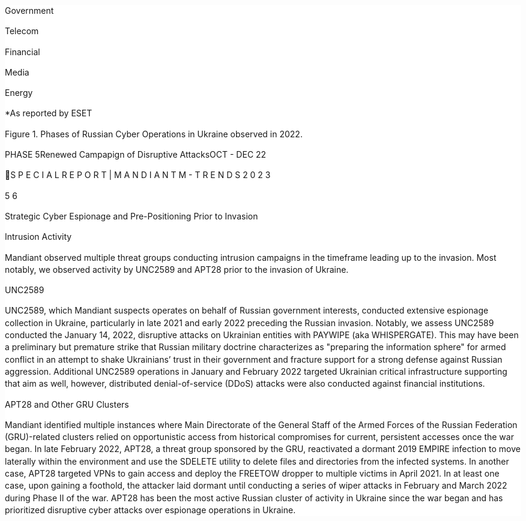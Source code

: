 Government

Telecom

Financial

Media

Energy

\*As reported by ESET

Figure 1\. Phases of Russian Cyber Operations in Ukraine observed in 2022\.

PHASE 5Renewed Campapign of Disruptive AttacksOCT \- DEC 22 
 
 
 
 
 
 
 
 
 
S P E C I A L R E P O R T \| M A N D I A N T M \- T R E N D S 2 0 2 3

5 6

Strategic Cyber Espionage and 
Pre\-Positioning Prior to Invasion

Intrusion Activity 

Mandiant observed multiple threat groups conducting intrusion campaigns in the 
timeframe leading up to the invasion. Most notably, we observed activity by UNC2589 
and APT28 prior to the invasion of Ukraine.

UNC2589 

UNC2589, which Mandiant suspects operates on behalf of Russian government 
interests, conducted extensive espionage collection in Ukraine, particularly in 
late 2021 and early 2022 preceding the Russian invasion. Notably, we assess 
UNC2589 conducted the January 14, 2022, disruptive attacks on Ukrainian 
entities with PAYWIPE (aka WHISPERGATE). This may have been a preliminary 
but premature strike that Russian military doctrine characterizes as "preparing 
the information sphere" for armed conflict in an attempt to shake Ukrainians’ trust 
in their government and fracture support for a strong defense against Russian 
aggression. Additional UNC2589 operations in January and February 2022 targeted 
Ukrainian critical infrastructure supporting that aim as well, however, distributed 
denial\-of\-service (DDoS) attacks were also conducted against financial institutions.

APT28 and Other GRU Clusters 

Mandiant identified multiple instances where Main Directorate of the General Staff 
of the Armed Forces of the Russian Federation (GRU)\-related clusters relied on 
opportunistic access from historical compromises for current, persistent accesses 
once the war began. In late February 2022, APT28, a threat group sponsored by 
the GRU, reactivated a dormant 2019 EMPIRE infection to move laterally within the 
environment and use the SDELETE utility to delete files and directories from the 
infected systems. In another case, APT28 targeted VPNs to gain access and deploy 
the FREETOW dropper to multiple victims in April 2021\. In at least one case, upon 
gaining a foothold, the attacker laid dormant until conducting a series of wiper 
attacks in February and March 2022 during Phase II of the war. APT28 has been 
the most active Russian cluster of activity in Ukraine since the war began and 
has prioritized disruptive cyber attacks over espionage operations in Ukraine.
